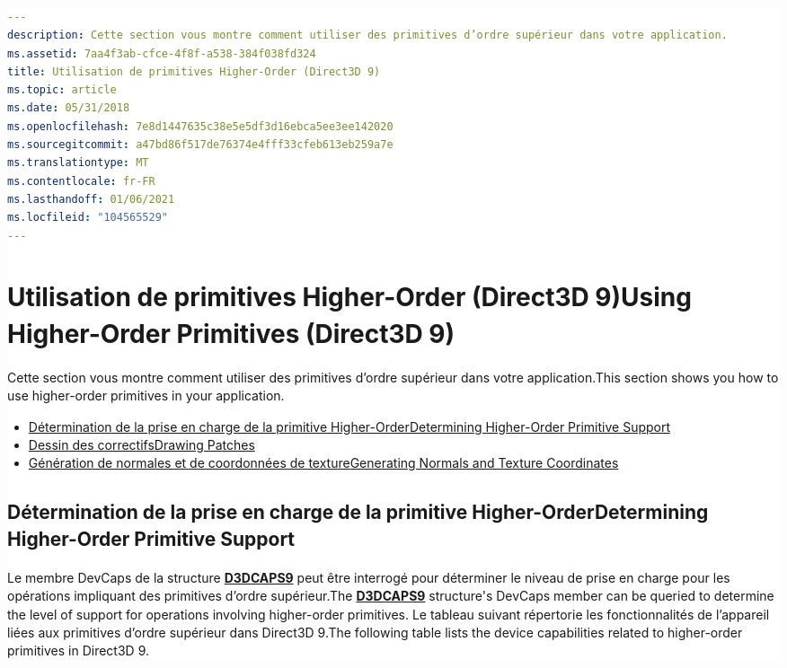 ```yaml
---
description: Cette section vous montre comment utiliser des primitives d’ordre supérieur dans votre application.
ms.assetid: 7aa4f3ab-cfce-4f8f-a538-384f038fd324
title: Utilisation de primitives Higher-Order (Direct3D 9)
ms.topic: article
ms.date: 05/31/2018
ms.openlocfilehash: 7e8d1447635c38e5e5df3d16ebca5ee3ee142020
ms.sourcegitcommit: a47bd86f517de76374e4fff33cfeb613eb259a7e
ms.translationtype: MT
ms.contentlocale: fr-FR
ms.lasthandoff: 01/06/2021
ms.locfileid: "104565529"
---
```

# <a name="using-higher-order-primitives-direct3d-9"></a><span data-ttu-id="bd096-103">Utilisation de primitives Higher-Order (Direct3D 9)</span><span class="sxs-lookup"><span data-stu-id="bd096-103">Using Higher-Order Primitives (Direct3D 9)</span></span>

<span data-ttu-id="bd096-104">Cette section vous montre comment utiliser des primitives d’ordre supérieur dans votre application.</span><span class="sxs-lookup"><span data-stu-id="bd096-104">This section shows you how to use higher-order primitives in your application.</span></span>

-   [<span data-ttu-id="bd096-105">Détermination de la prise en charge de la primitive Higher-Order</span><span class="sxs-lookup"><span data-stu-id="bd096-105">Determining Higher-Order Primitive Support</span></span>](#determining-higher-order-primitive-support)
-   [<span data-ttu-id="bd096-106">Dessin des correctifs</span><span class="sxs-lookup"><span data-stu-id="bd096-106">Drawing Patches</span></span>](#drawing-patches)
-   [<span data-ttu-id="bd096-107">Génération de normales et de coordonnées de texture</span><span class="sxs-lookup"><span data-stu-id="bd096-107">Generating Normals and Texture Coordinates</span></span>](#generating-normals-and-texture-coordinates)

## <a name="determining-higher-order-primitive-support"></a><span data-ttu-id="bd096-108">Détermination de la prise en charge de la primitive Higher-Order</span><span class="sxs-lookup"><span data-stu-id="bd096-108">Determining Higher-Order Primitive Support</span></span>

<span data-ttu-id="bd096-109">Le membre DevCaps de la structure [**D3DCAPS9**](/windows/desktop/api/D3D9Caps/ns-d3d9caps-d3dcaps9) peut être interrogé pour déterminer le niveau de prise en charge pour les opérations impliquant des primitives d’ordre supérieur.</span><span class="sxs-lookup"><span data-stu-id="bd096-109">The [**D3DCAPS9**](/windows/desktop/api/D3D9Caps/ns-d3d9caps-d3dcaps9) structure's DevCaps member can be queried to determine the level of support for operations involving higher-order primitives.</span></span> <span data-ttu-id="bd096-110">Le tableau suivant répertorie les fonctionnalités de l’appareil liées aux primitives d’ordre supérieur dans Direct3D 9.</span><span class="sxs-lookup"><span data-stu-id="bd096-110">The following table lists the device capabilities related to higher-order primitives in Direct3D 9.</span></span>
